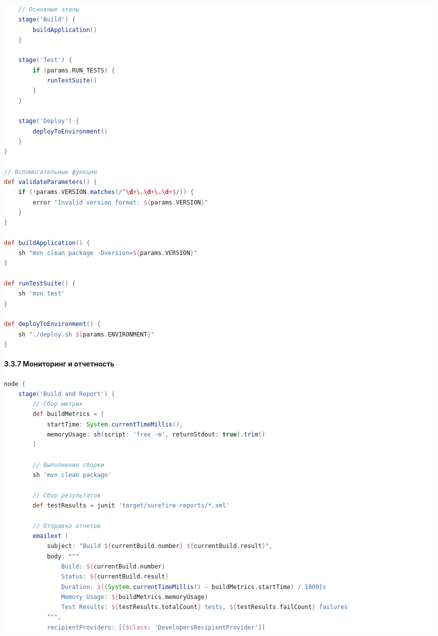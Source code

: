 ```groovy
    // Основные этапы
    stage('Build') {
        buildApplication()
    }
    
    stage('Test') {
        if (params.RUN_TESTS) {
            runTestSuite()
        }
    }
    
    stage('Deploy') {
        deployToEnvironment()
    }
}

// Вспомогательные функции
def validateParameters() {
    if (!params.VERSION.matches(/^\d+\.\d+\.\d+$/)) {
        error "Invalid version format: ${params.VERSION}"
    }
}

def buildApplication() {
    sh "mvn clean package -Dversion=${params.VERSION}"
}

def runTestSuite() {
    sh 'mvn test'
}

def deployToEnvironment() {
    sh "./deploy.sh ${params.ENVIRONMENT}"
}
```

#### 3.3.7 Мониторинг и отчетность
```groovy
node {
    stage('Build and Report') {
        // Сбор метрик
        def buildMetrics = [
            startTime: System.currentTimeMillis(),
            memoryUsage: sh(script: 'free -m', returnStdout: true).trim()
        ]
        
        // Выполнение сборки
        sh 'mvn clean package'
        
        // Сбор результатов
        def testResults = junit 'target/surefire-reports/*.xml'
        
        // Отправка отчетов
        emailext (
            subject: "Build ${currentBuild.number} ${currentBuild.result}",
            body: """
                Build: ${currentBuild.number}
                Status: ${currentBuild.result}
                Duration: ${(System.currentTimeMillis() - buildMetrics.startTime) / 1000}s
                Memory Usage: ${buildMetrics.memoryUsage}
                Test Results: ${testResults.totalCount} tests, ${testResults.failCount} failures
            """,
            recipientProviders: [[$class: 'DevelopersRecipientProvider']]
```
